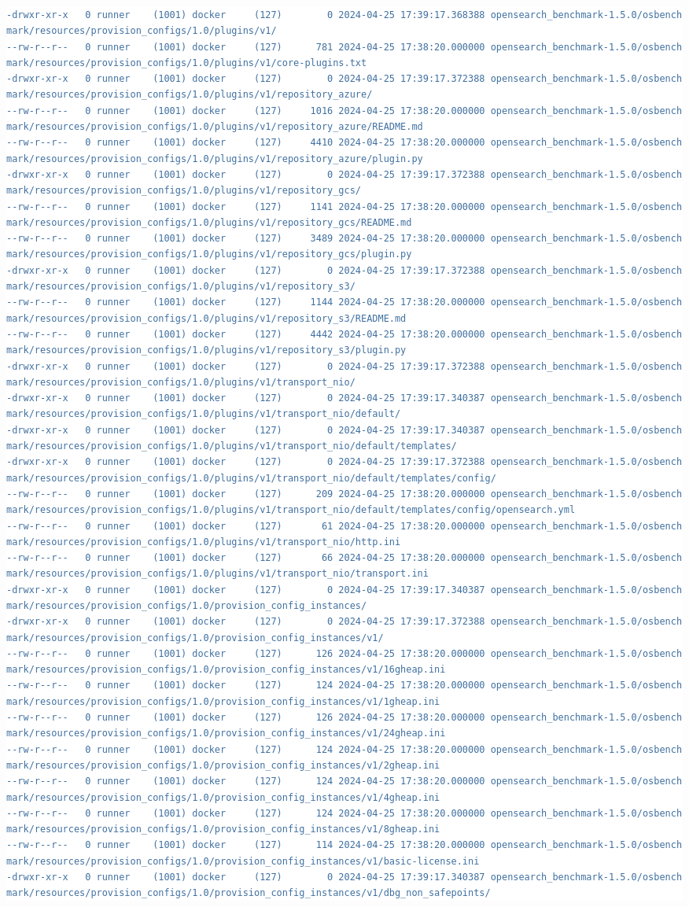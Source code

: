 ```diff
-drwxr-xr-x   0 runner    (1001) docker     (127)        0 2024-04-25 17:39:17.368388 opensearch_benchmark-1.5.0/osbenchmark/resources/provision_configs/1.0/plugins/v1/
--rw-r--r--   0 runner    (1001) docker     (127)      781 2024-04-25 17:38:20.000000 opensearch_benchmark-1.5.0/osbenchmark/resources/provision_configs/1.0/plugins/v1/core-plugins.txt
-drwxr-xr-x   0 runner    (1001) docker     (127)        0 2024-04-25 17:39:17.372388 opensearch_benchmark-1.5.0/osbenchmark/resources/provision_configs/1.0/plugins/v1/repository_azure/
--rw-r--r--   0 runner    (1001) docker     (127)     1016 2024-04-25 17:38:20.000000 opensearch_benchmark-1.5.0/osbenchmark/resources/provision_configs/1.0/plugins/v1/repository_azure/README.md
--rw-r--r--   0 runner    (1001) docker     (127)     4410 2024-04-25 17:38:20.000000 opensearch_benchmark-1.5.0/osbenchmark/resources/provision_configs/1.0/plugins/v1/repository_azure/plugin.py
-drwxr-xr-x   0 runner    (1001) docker     (127)        0 2024-04-25 17:39:17.372388 opensearch_benchmark-1.5.0/osbenchmark/resources/provision_configs/1.0/plugins/v1/repository_gcs/
--rw-r--r--   0 runner    (1001) docker     (127)     1141 2024-04-25 17:38:20.000000 opensearch_benchmark-1.5.0/osbenchmark/resources/provision_configs/1.0/plugins/v1/repository_gcs/README.md
--rw-r--r--   0 runner    (1001) docker     (127)     3489 2024-04-25 17:38:20.000000 opensearch_benchmark-1.5.0/osbenchmark/resources/provision_configs/1.0/plugins/v1/repository_gcs/plugin.py
-drwxr-xr-x   0 runner    (1001) docker     (127)        0 2024-04-25 17:39:17.372388 opensearch_benchmark-1.5.0/osbenchmark/resources/provision_configs/1.0/plugins/v1/repository_s3/
--rw-r--r--   0 runner    (1001) docker     (127)     1144 2024-04-25 17:38:20.000000 opensearch_benchmark-1.5.0/osbenchmark/resources/provision_configs/1.0/plugins/v1/repository_s3/README.md
--rw-r--r--   0 runner    (1001) docker     (127)     4442 2024-04-25 17:38:20.000000 opensearch_benchmark-1.5.0/osbenchmark/resources/provision_configs/1.0/plugins/v1/repository_s3/plugin.py
-drwxr-xr-x   0 runner    (1001) docker     (127)        0 2024-04-25 17:39:17.372388 opensearch_benchmark-1.5.0/osbenchmark/resources/provision_configs/1.0/plugins/v1/transport_nio/
-drwxr-xr-x   0 runner    (1001) docker     (127)        0 2024-04-25 17:39:17.340387 opensearch_benchmark-1.5.0/osbenchmark/resources/provision_configs/1.0/plugins/v1/transport_nio/default/
-drwxr-xr-x   0 runner    (1001) docker     (127)        0 2024-04-25 17:39:17.340387 opensearch_benchmark-1.5.0/osbenchmark/resources/provision_configs/1.0/plugins/v1/transport_nio/default/templates/
-drwxr-xr-x   0 runner    (1001) docker     (127)        0 2024-04-25 17:39:17.372388 opensearch_benchmark-1.5.0/osbenchmark/resources/provision_configs/1.0/plugins/v1/transport_nio/default/templates/config/
--rw-r--r--   0 runner    (1001) docker     (127)      209 2024-04-25 17:38:20.000000 opensearch_benchmark-1.5.0/osbenchmark/resources/provision_configs/1.0/plugins/v1/transport_nio/default/templates/config/opensearch.yml
--rw-r--r--   0 runner    (1001) docker     (127)       61 2024-04-25 17:38:20.000000 opensearch_benchmark-1.5.0/osbenchmark/resources/provision_configs/1.0/plugins/v1/transport_nio/http.ini
--rw-r--r--   0 runner    (1001) docker     (127)       66 2024-04-25 17:38:20.000000 opensearch_benchmark-1.5.0/osbenchmark/resources/provision_configs/1.0/plugins/v1/transport_nio/transport.ini
-drwxr-xr-x   0 runner    (1001) docker     (127)        0 2024-04-25 17:39:17.340387 opensearch_benchmark-1.5.0/osbenchmark/resources/provision_configs/1.0/provision_config_instances/
-drwxr-xr-x   0 runner    (1001) docker     (127)        0 2024-04-25 17:39:17.372388 opensearch_benchmark-1.5.0/osbenchmark/resources/provision_configs/1.0/provision_config_instances/v1/
--rw-r--r--   0 runner    (1001) docker     (127)      126 2024-04-25 17:38:20.000000 opensearch_benchmark-1.5.0/osbenchmark/resources/provision_configs/1.0/provision_config_instances/v1/16gheap.ini
--rw-r--r--   0 runner    (1001) docker     (127)      124 2024-04-25 17:38:20.000000 opensearch_benchmark-1.5.0/osbenchmark/resources/provision_configs/1.0/provision_config_instances/v1/1gheap.ini
--rw-r--r--   0 runner    (1001) docker     (127)      126 2024-04-25 17:38:20.000000 opensearch_benchmark-1.5.0/osbenchmark/resources/provision_configs/1.0/provision_config_instances/v1/24gheap.ini
--rw-r--r--   0 runner    (1001) docker     (127)      124 2024-04-25 17:38:20.000000 opensearch_benchmark-1.5.0/osbenchmark/resources/provision_configs/1.0/provision_config_instances/v1/2gheap.ini
--rw-r--r--   0 runner    (1001) docker     (127)      124 2024-04-25 17:38:20.000000 opensearch_benchmark-1.5.0/osbenchmark/resources/provision_configs/1.0/provision_config_instances/v1/4gheap.ini
--rw-r--r--   0 runner    (1001) docker     (127)      124 2024-04-25 17:38:20.000000 opensearch_benchmark-1.5.0/osbenchmark/resources/provision_configs/1.0/provision_config_instances/v1/8gheap.ini
--rw-r--r--   0 runner    (1001) docker     (127)      114 2024-04-25 17:38:20.000000 opensearch_benchmark-1.5.0/osbenchmark/resources/provision_configs/1.0/provision_config_instances/v1/basic-license.ini
-drwxr-xr-x   0 runner    (1001) docker     (127)        0 2024-04-25 17:39:17.340387 opensearch_benchmark-1.5.0/osbenchmark/resources/provision_configs/1.0/provision_config_instances/v1/dbg_non_safepoints/
```